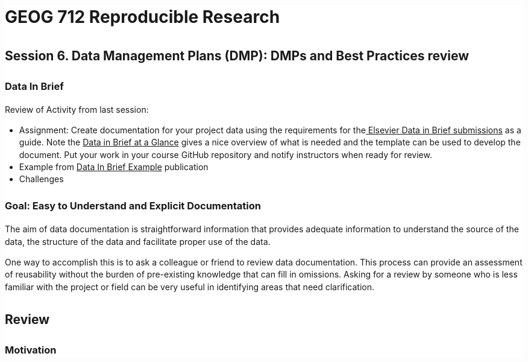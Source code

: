 # GEOG 712 Reproducible Research

## Session 6. Data Management Plans (DMP): DMPs and Best Practices review

### Data In Brief 

Review of Activity from last session: 
- Assignment: 
Create documentation for your project data using the requirements for the[ Elsevier Data in Brief submissions](https://www.elsevier.com/journals/data-in-brief/2352-3409/guide-for-authors) as a guide. Note the [Data in Brief at a Glance](https://www.elsevier.com/__data/promis_misc/Data%20in%20Brief%20Article%20at%20a%20Glance%20illustration.pdf) gives a nice overview of what is needed and the template can be used to develop the document. Put your work in your course GitHub repository and notify instructors when ready for review.  
-  Example from [Data In Brief Example](https://www.sciencedirect.com/science/article/pii/S2352340920310568) publication
-  Challenges 

  
### Goal: Easy to Understand and Explicit Documentation 
  
The aim of data documentation is straightforward information that provides adequate information to understand the source of the data, the structure of the data and facilitate proper use of the data.  

One way to accomplish this is to ask a colleague or friend to review data documentation. This process can provide an assessment of reusability without the burden of pre-existing knowledge that can fill in omissions.  Asking for a review by someone who is less familiar with the project or field can be very useful in identifying areas that need clarification.

## Review

### Motivation
